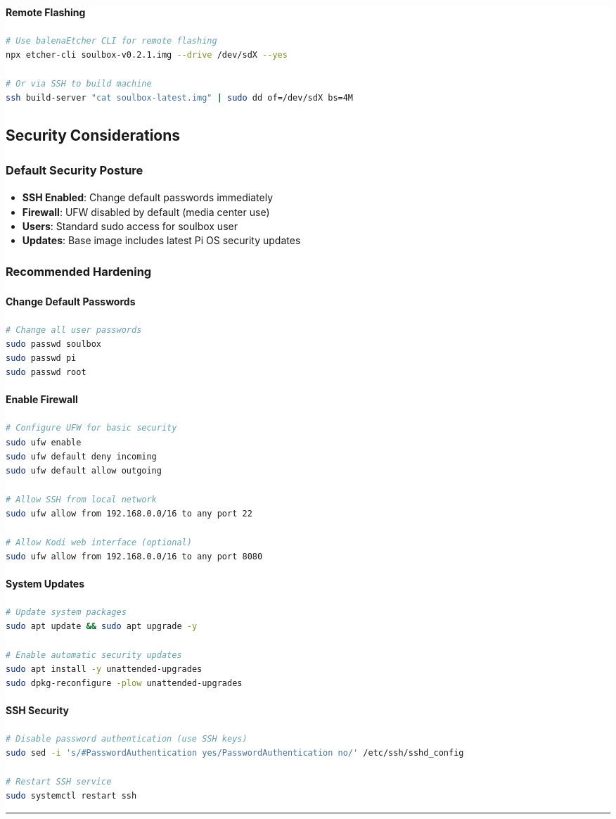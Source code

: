 #### Remote Flashing
```bash
# Use balenaEtcher CLI for remote flashing
npx etcher-cli soulbox-v0.2.1.img --drive /dev/sdX --yes

# Or via SSH to build machine
ssh build-server "cat soulbox-latest.img" | sudo dd of=/dev/sdX bs=4M
```

## Security Considerations

### Default Security Posture
- **SSH Enabled**: Change default passwords immediately
- **Firewall**: UFW disabled by default (media center use)
- **Users**: Standard sudo access for soulbox user  
- **Updates**: Base image includes latest Pi OS security updates

### Recommended Hardening

#### Change Default Passwords
```bash
# Change all user passwords
sudo passwd soulbox
sudo passwd pi  
sudo passwd root
```

#### Enable Firewall
```bash
# Configure UFW for basic security
sudo ufw enable
sudo ufw default deny incoming
sudo ufw default allow outgoing

# Allow SSH from local network
sudo ufw allow from 192.168.0.0/16 to any port 22

# Allow Kodi web interface (optional)
sudo ufw allow from 192.168.0.0/16 to any port 8080
```

#### System Updates
```bash
# Update system packages
sudo apt update && sudo apt upgrade -y

# Enable automatic security updates
sudo apt install -y unattended-upgrades
sudo dpkg-reconfigure -plow unattended-upgrades
```

#### SSH Security
```bash
# Disable password authentication (use SSH keys)
sudo sed -i 's/#PasswordAuthentication yes/PasswordAuthentication no/' /etc/ssh/sshd_config

# Restart SSH service
sudo systemctl restart ssh
```

---